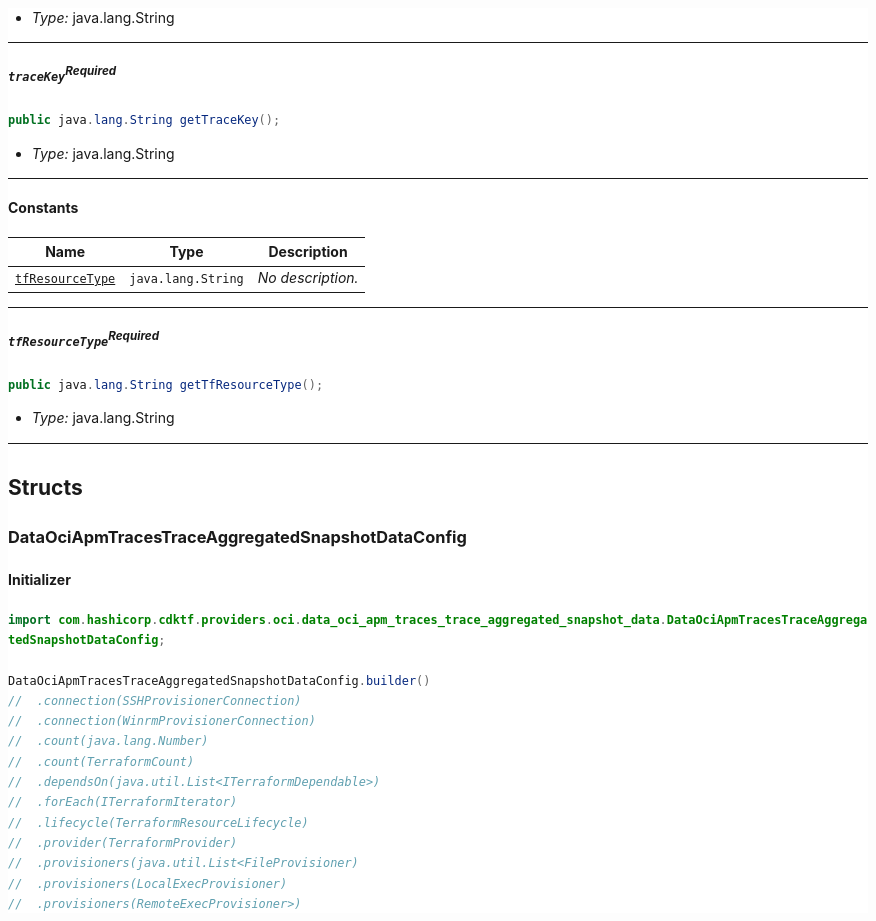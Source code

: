 - *Type:* java.lang.String

---

##### `traceKey`<sup>Required</sup> <a name="traceKey" id="rhizo-co-terraform-provider-oci.dataOciApmTracesTraceAggregatedSnapshotData.DataOciApmTracesTraceAggregatedSnapshotData.property.traceKey"></a>

```java
public java.lang.String getTraceKey();
```

- *Type:* java.lang.String

---

#### Constants <a name="Constants" id="Constants"></a>

| **Name** | **Type** | **Description** |
| --- | --- | --- |
| <code><a href="#rhizo-co-terraform-provider-oci.dataOciApmTracesTraceAggregatedSnapshotData.DataOciApmTracesTraceAggregatedSnapshotData.property.tfResourceType">tfResourceType</a></code> | <code>java.lang.String</code> | *No description.* |

---

##### `tfResourceType`<sup>Required</sup> <a name="tfResourceType" id="rhizo-co-terraform-provider-oci.dataOciApmTracesTraceAggregatedSnapshotData.DataOciApmTracesTraceAggregatedSnapshotData.property.tfResourceType"></a>

```java
public java.lang.String getTfResourceType();
```

- *Type:* java.lang.String

---

## Structs <a name="Structs" id="Structs"></a>

### DataOciApmTracesTraceAggregatedSnapshotDataConfig <a name="DataOciApmTracesTraceAggregatedSnapshotDataConfig" id="rhizo-co-terraform-provider-oci.dataOciApmTracesTraceAggregatedSnapshotData.DataOciApmTracesTraceAggregatedSnapshotDataConfig"></a>

#### Initializer <a name="Initializer" id="rhizo-co-terraform-provider-oci.dataOciApmTracesTraceAggregatedSnapshotData.DataOciApmTracesTraceAggregatedSnapshotDataConfig.Initializer"></a>

```java
import com.hashicorp.cdktf.providers.oci.data_oci_apm_traces_trace_aggregated_snapshot_data.DataOciApmTracesTraceAggregatedSnapshotDataConfig;

DataOciApmTracesTraceAggregatedSnapshotDataConfig.builder()
//  .connection(SSHProvisionerConnection)
//  .connection(WinrmProvisionerConnection)
//  .count(java.lang.Number)
//  .count(TerraformCount)
//  .dependsOn(java.util.List<ITerraformDependable>)
//  .forEach(ITerraformIterator)
//  .lifecycle(TerraformResourceLifecycle)
//  .provider(TerraformProvider)
//  .provisioners(java.util.List<FileProvisioner)
//  .provisioners(LocalExecProvisioner)
//  .provisioners(RemoteExecProvisioner>)
```